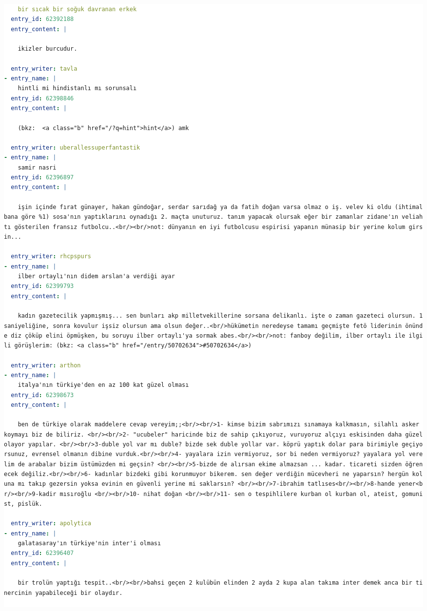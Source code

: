 ```yaml
    bir sıcak bir soğuk davranan erkek
  entry_id: 62392188
  entry_content: |
    
    ikizler burcudur.
    
  entry_writer: tavla
- entry_name: |
    hintli mi hindistanlı mı sorunsalı
  entry_id: 62398846
  entry_content: |
    
    (bkz:  <a class="b" href="/?q=hint">hint</a>) amk
   
  entry_writer: uberallessuperfantastik
- entry_name: |
    samir nasri
  entry_id: 62396897
  entry_content: |
    
    işin içinde fırat günayer, hakan gündoğar, serdar sarıdağ ya da fatih doğan varsa olmaz o iş. velev ki oldu (ihtimal bana göre %1) sosa'nın yaptıklarını oynadığı 2. maçta unuturuz. tanım yapacak olursak eğer bir zamanlar zidane'ın veliahtı gösterilen fransız futbolcu..<br/><br/>not: dünyanın en iyi futbolcusu espirisi yapanın münasip bir yerine kolum girsin...
   
  entry_writer: rhcpspurs
- entry_name: |
    ilber ortaylı'nın didem arslan'a verdiği ayar
  entry_id: 62399793
  entry_content: |
    
    kadın gazetecilik yapmışmış... sen bunları akp milletvekillerine sorsana delikanlı. işte o zaman gazeteci olursun. 1 saniyeliğine, sonra kovulur işsiz olursun ama olsun değer..<br/>hükümetin neredeyse tamamı geçmişte fetö liderinin önünde diz çöküp elini öpmüşken, bu soruyu ilber ortaylı'ya sormak abes.<br/><br/>not: fanboy değilim, ilber ortaylı ile ilgili görüşlerim: (bkz: <a class="b" href="/entry/50702634">#50702634</a>)
   
  entry_writer: arthon
- entry_name: |
    italya'nın türkiye'den en az 100 kat güzel olması
  entry_id: 62398673
  entry_content: |
    
    ben de türkiye olarak maddelere cevap vereyim;;<br/><br/>1- kimse bizim sabrımızı sınamaya kalkmasın, silahlı asker koymayı biz de biliriz. <br/><br/>2- "ucubeler" haricinde biz de sahip çıkıyoruz, vuruyoruz alçıyı eskisinden daha güzel olayor yapılar. <br/><br/>3-duble yol var mı duble? bizde sek duble yollar var. köprü yaptık dolar para birimiyle geçiyorsunuz, evrensel olmanın dibine vurduk.<br/><br/>4- yayalara izin vermiyoruz, sor bi neden vermiyoruz? yayalara yol verelim de arabalar bizim üstümüzden mi geçsin? <br/><br/>5-bizde de alırsan ekime almazsan ... kadar. ticareti sizden öğrenecek değiliz.<br/><br/>6- kadınlar bizdeki gibi korunmuyor bikerem. sen değer verdiğin mücevheri ne yaparsın? hergün koluna mı takıp gezersin yoksa evinin en güvenli yerine mi saklarsın? <br/><br/>7-ibrahim tatlıses<br/><br/>8-hande yener<br/><br/>9-kadir mısıroğlu <br/><br/>10- nihat doğan <br/><br/>11- sen o tespihlilere kurban ol kurban ol, ateist, gomunist, pislük.
   
  entry_writer: apolytica
- entry_name: |
    galatasaray'ın türkiye'nin inter'i olması
  entry_id: 62396407
  entry_content: |
    
    bir trolün yaptığı tespit..<br/><br/>bahsi geçen 2 kulübün elinden 2 ayda 2 kupa alan takıma inter demek anca bir tinercinin yapabileceği bir olaydır.
   
```